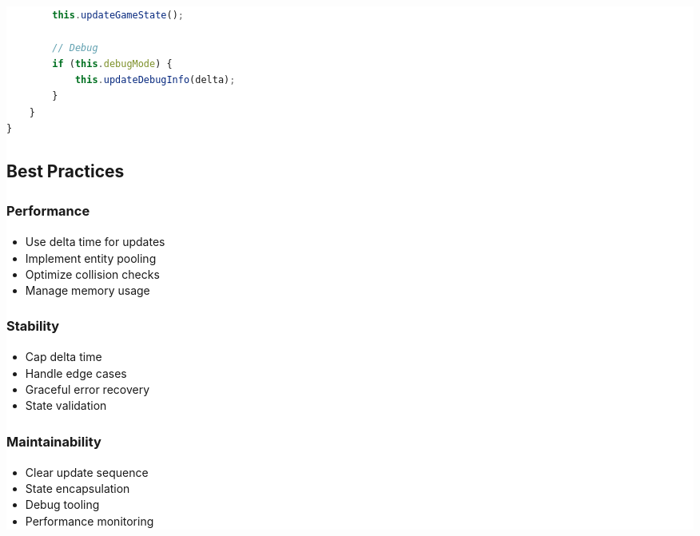 ```typescript
        this.updateGameState();
        
        // Debug
        if (this.debugMode) {
            this.updateDebugInfo(delta);
        }
    }
}
```

## Best Practices

### Performance
- Use delta time for updates
- Implement entity pooling
- Optimize collision checks
- Manage memory usage

### Stability
- Cap delta time
- Handle edge cases
- Graceful error recovery
- State validation

### Maintainability
- Clear update sequence
- State encapsulation
- Debug tooling
- Performance monitoring 